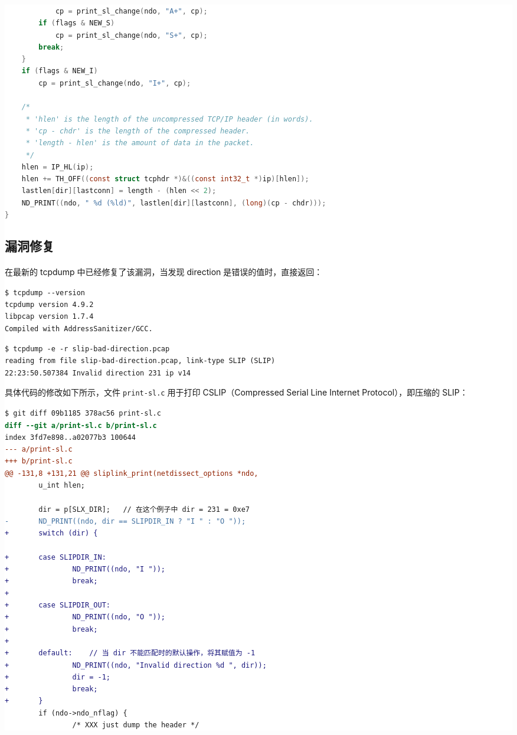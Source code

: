 ```C
			cp = print_sl_change(ndo, "A+", cp);
		if (flags & NEW_S)
			cp = print_sl_change(ndo, "S+", cp);
		break;
	}
	if (flags & NEW_I)
		cp = print_sl_change(ndo, "I+", cp);

	/*
	 * 'hlen' is the length of the uncompressed TCP/IP header (in words).
	 * 'cp - chdr' is the length of the compressed header.
	 * 'length - hlen' is the amount of data in the packet.
	 */
	hlen = IP_HL(ip);
	hlen += TH_OFF((const struct tcphdr *)&((const int32_t *)ip)[hlen]);
	lastlen[dir][lastconn] = length - (hlen << 2);
	ND_PRINT((ndo, " %d (%ld)", lastlen[dir][lastconn], (long)(cp - chdr)));
}
```


## 漏洞修复
在最新的 tcpdump 中已经修复了该漏洞，当发现 direction 是错误的值时，直接返回：
```
$ tcpdump --version
tcpdump version 4.9.2
libpcap version 1.7.4
Compiled with AddressSanitizer/GCC.
```
```
$ tcpdump -e -r slip-bad-direction.pcap 
reading from file slip-bad-direction.pcap, link-type SLIP (SLIP)
22:23:50.507384 Invalid direction 231 ip v14
```

具体代码的修改如下所示，文件 `print-sl.c` 用于打印 CSLIP（Compressed Serial Line Internet Protocol），即压缩的 SLIP：
```diff
$ git diff 09b1185 378ac56 print-sl.c 
diff --git a/print-sl.c b/print-sl.c
index 3fd7e898..a02077b3 100644
--- a/print-sl.c
+++ b/print-sl.c
@@ -131,8 +131,21 @@ sliplink_print(netdissect_options *ndo,
        u_int hlen;
 
        dir = p[SLX_DIR];   // 在这个例子中 dir = 231 = 0xe7
-       ND_PRINT((ndo, dir == SLIPDIR_IN ? "I " : "O "));
+       switch (dir) {
 
+       case SLIPDIR_IN:
+               ND_PRINT((ndo, "I "));
+               break;
+
+       case SLIPDIR_OUT:
+               ND_PRINT((ndo, "O "));
+               break;
+
+       default:    // 当 dir 不能匹配时的默认操作，将其赋值为 -1
+               ND_PRINT((ndo, "Invalid direction %d ", dir));
+               dir = -1;
+               break;
+       }
        if (ndo->ndo_nflag) {
                /* XXX just dump the header */
```